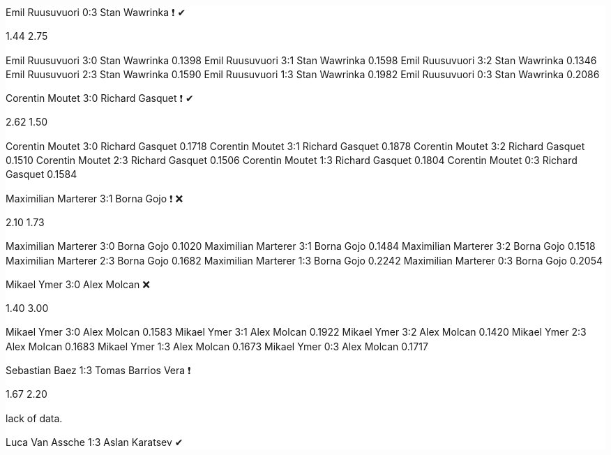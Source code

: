 

Emil Ruusuvuori  0:3  Stan Wawrinka    ❗    ✔

1.44    2.75

Emil Ruusuvuori 3:0 Stan Wawrinka 0.1398
Emil Ruusuvuori 3:1 Stan Wawrinka 0.1598
Emil Ruusuvuori 3:2 Stan Wawrinka 0.1346
Emil Ruusuvuori 2:3 Stan Wawrinka 0.1590
Emil Ruusuvuori 1:3 Stan Wawrinka 0.1982
Emil Ruusuvuori 0:3 Stan Wawrinka 0.2086



Corentin Moutet  3:0  Richard Gasquet    ❗    ✔

2.62    1.50

Corentin Moutet 3:0 Richard Gasquet 0.1718
Corentin Moutet 3:1 Richard Gasquet 0.1878
Corentin Moutet 3:2 Richard Gasquet 0.1510
Corentin Moutet 2:3 Richard Gasquet 0.1506
Corentin Moutet 1:3 Richard Gasquet 0.1804
Corentin Moutet 0:3 Richard Gasquet 0.1584



Maximilian Marterer  3:1  Borna Gojo    ❗    ❌

2.10    1.73

Maximilian Marterer 3:0 Borna Gojo 0.1020
Maximilian Marterer 3:1 Borna Gojo 0.1484
Maximilian Marterer 3:2 Borna Gojo 0.1518
Maximilian Marterer 2:3 Borna Gojo 0.1682
Maximilian Marterer 1:3 Borna Gojo 0.2242
Maximilian Marterer 0:3 Borna Gojo 0.2054



Mikael Ymer  3:0  Alex Molcan    ❌

1.40    3.00

Mikael Ymer 3:0 Alex Molcan 0.1583
Mikael Ymer 3:1 Alex Molcan 0.1922
Mikael Ymer 3:2 Alex Molcan 0.1420
Mikael Ymer 2:3 Alex Molcan 0.1683
Mikael Ymer 1:3 Alex Molcan 0.1673
Mikael Ymer 0:3 Alex Molcan 0.1717



Sebastian Baez  1:3  Tomas Barrios Vera    ❗

1.67    2.20

lack of data.




Luca Van Assche  1:3  Aslan Karatsev    ✔
